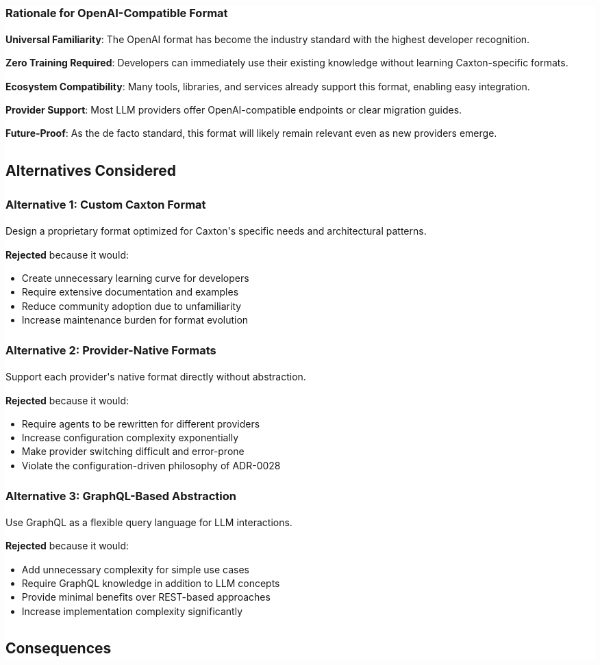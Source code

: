 ### Rationale for OpenAI-Compatible Format

**Universal Familiarity**: The OpenAI format has become the industry
standard with the highest developer recognition.

**Zero Training Required**: Developers can immediately use their existing
knowledge without learning Caxton-specific formats.

**Ecosystem Compatibility**: Many tools, libraries, and services already
support this format, enabling easy integration.

**Provider Support**: Most LLM providers offer OpenAI-compatible endpoints
or clear migration guides.

**Future-Proof**: As the de facto standard, this format will likely remain
relevant even as new providers emerge.

## Alternatives Considered

### Alternative 1: Custom Caxton Format

Design a proprietary format optimized for Caxton's specific needs and
architectural patterns.

**Rejected** because it would:

- Create unnecessary learning curve for developers
- Require extensive documentation and examples
- Reduce community adoption due to unfamiliarity
- Increase maintenance burden for format evolution

### Alternative 2: Provider-Native Formats

Support each provider's native format directly without abstraction.

**Rejected** because it would:

- Require agents to be rewritten for different providers
- Increase configuration complexity exponentially
- Make provider switching difficult and error-prone
- Violate the configuration-driven philosophy of ADR-0028

### Alternative 3: GraphQL-Based Abstraction

Use GraphQL as a flexible query language for LLM interactions.

**Rejected** because it would:

- Add unnecessary complexity for simple use cases
- Require GraphQL knowledge in addition to LLM concepts
- Provide minimal benefits over REST-based approaches
- Increase implementation complexity significantly

## Consequences
